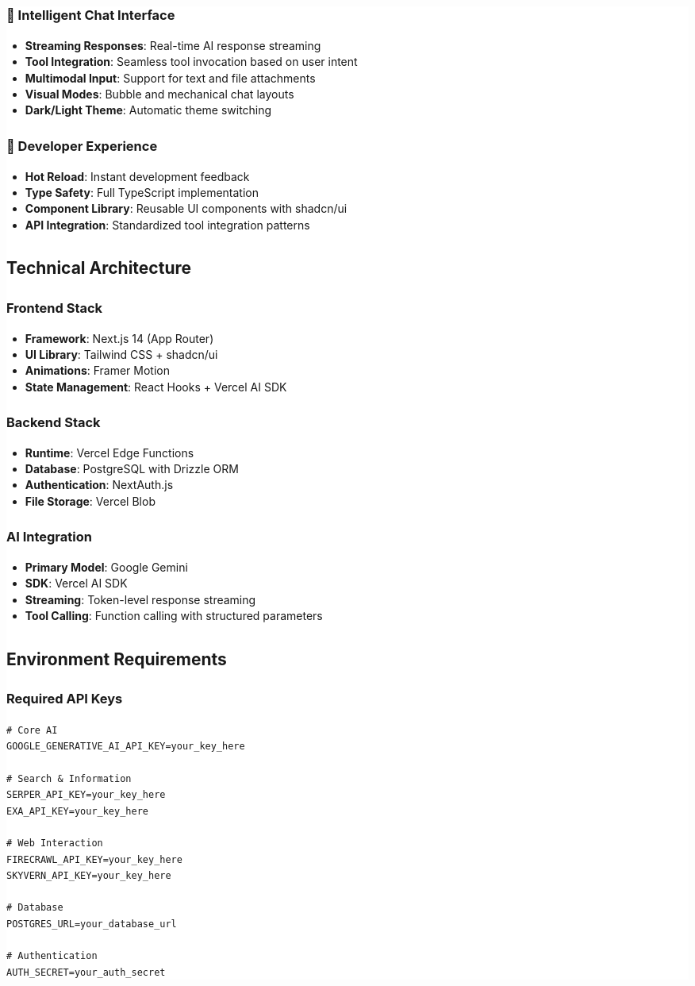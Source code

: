 ### 💬 Intelligent Chat Interface
- **Streaming Responses**: Real-time AI response streaming
- **Tool Integration**: Seamless tool invocation based on user intent
- **Multimodal Input**: Support for text and file attachments
- **Visual Modes**: Bubble and mechanical chat layouts
- **Dark/Light Theme**: Automatic theme switching

### 🔧 Developer Experience
- **Hot Reload**: Instant development feedback
- **Type Safety**: Full TypeScript implementation
- **Component Library**: Reusable UI components with shadcn/ui
- **API Integration**: Standardized tool integration patterns

## Technical Architecture

### Frontend Stack
- **Framework**: Next.js 14 (App Router)
- **UI Library**: Tailwind CSS + shadcn/ui
- **Animations**: Framer Motion
- **State Management**: React Hooks + Vercel AI SDK

### Backend Stack
- **Runtime**: Vercel Edge Functions
- **Database**: PostgreSQL with Drizzle ORM
- **Authentication**: NextAuth.js
- **File Storage**: Vercel Blob

### AI Integration
- **Primary Model**: Google Gemini
- **SDK**: Vercel AI SDK
- **Streaming**: Token-level response streaming
- **Tool Calling**: Function calling with structured parameters

## Environment Requirements

### Required API Keys
```env
# Core AI
GOOGLE_GENERATIVE_AI_API_KEY=your_key_here

# Search & Information
SERPER_API_KEY=your_key_here
EXA_API_KEY=your_key_here

# Web Interaction
FIRECRAWL_API_KEY=your_key_here
SKYVERN_API_KEY=your_key_here

# Database
POSTGRES_URL=your_database_url

# Authentication
AUTH_SECRET=your_auth_secret
```
